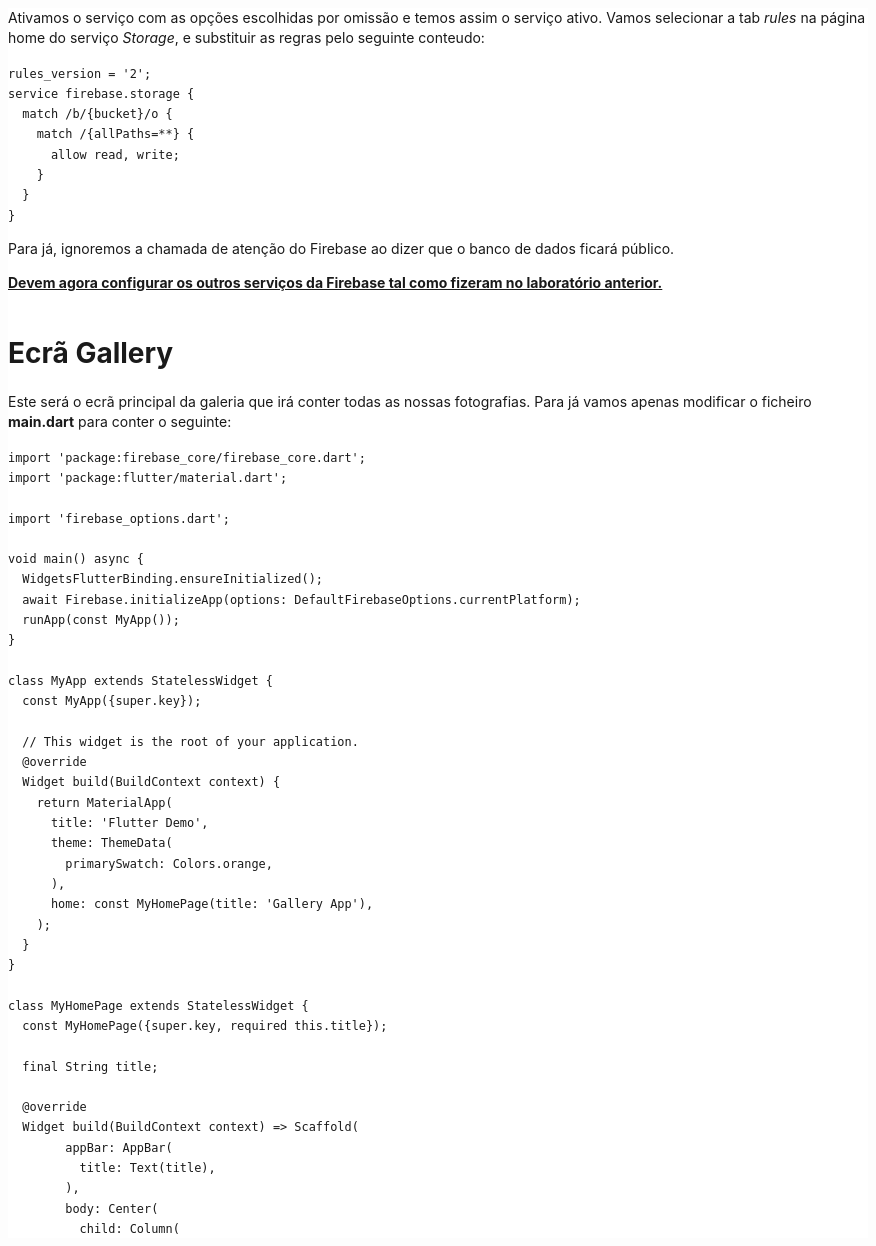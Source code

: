 Ativamos o serviço com as opções escolhidas por omissão e temos assim o serviço ativo.
Vamos selecionar a tab *rules* na página home do serviço *Storage*, e substituir as regras pelo seguinte conteudo:

~~~
rules_version = '2';
service firebase.storage {
  match /b/{bucket}/o {
    match /{allPaths=**} {
      allow read, write;
    }
  }
}
~~~

Para já, ignoremos a chamada de atenção do Firebase ao dizer que o banco de dados ficará público.

**<u>Devem agora configurar os outros serviços da Firebase tal como fizeram no laboratório anterior.</u>**

# Ecrã Gallery

Este será o ecrã principal da galeria que irá conter todas as nossas fotografias. Para já vamos apenas modificar o ficheiro **main.dart** para conter o seguinte:

~~~
import 'package:firebase_core/firebase_core.dart';
import 'package:flutter/material.dart';

import 'firebase_options.dart';

void main() async {
  WidgetsFlutterBinding.ensureInitialized();
  await Firebase.initializeApp(options: DefaultFirebaseOptions.currentPlatform);
  runApp(const MyApp());
}

class MyApp extends StatelessWidget {
  const MyApp({super.key});

  // This widget is the root of your application.
  @override
  Widget build(BuildContext context) {
    return MaterialApp(
      title: 'Flutter Demo',
      theme: ThemeData(
        primarySwatch: Colors.orange,
      ),
      home: const MyHomePage(title: 'Gallery App'),
    );
  }
}

class MyHomePage extends StatelessWidget {
  const MyHomePage({super.key, required this.title});

  final String title;

  @override
  Widget build(BuildContext context) => Scaffold(
        appBar: AppBar(
          title: Text(title),
        ),
        body: Center(
          child: Column(
~~~